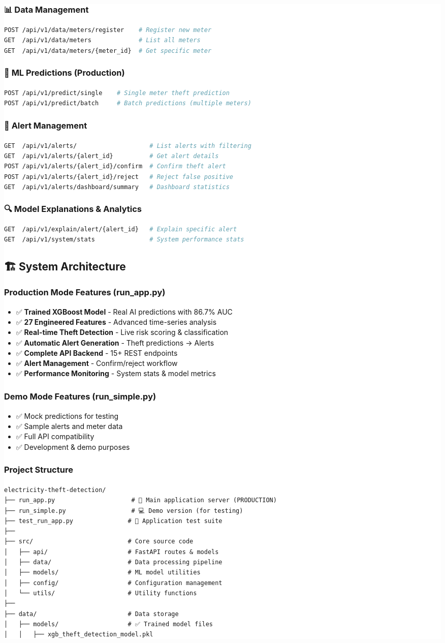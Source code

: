 ### 📊 **Data Management**
```bash
POST /api/v1/data/meters/register    # Register new meter
GET  /api/v1/data/meters             # List all meters  
GET  /api/v1/data/meters/{meter_id}  # Get specific meter
```

### 🤖 **ML Predictions (Production)**
```bash
POST /api/v1/predict/single    # Single meter theft prediction
POST /api/v1/predict/batch     # Batch predictions (multiple meters)
```

### 🚨 **Alert Management**
```bash
GET  /api/v1/alerts/                    # List alerts with filtering
GET  /api/v1/alerts/{alert_id}          # Get alert details
POST /api/v1/alerts/{alert_id}/confirm  # Confirm theft alert
POST /api/v1/alerts/{alert_id}/reject   # Reject false positive
GET  /api/v1/alerts/dashboard/summary   # Dashboard statistics
```

### 🔍 **Model Explanations & Analytics**
```bash
GET  /api/v1/explain/alert/{alert_id}   # Explain specific alert
GET  /api/v1/system/stats               # System performance stats
```

## 🏗️ System Architecture

### **Production Mode Features (run_app.py)**
- ✅ **Trained XGBoost Model** - Real AI predictions with 86.7% AUC
- ✅ **27 Engineered Features** - Advanced time-series analysis
- ✅ **Real-time Theft Detection** - Live risk scoring & classification
- ✅ **Automatic Alert Generation** - Theft predictions → Alerts
- ✅ **Complete API Backend** - 15+ REST endpoints
- ✅ **Alert Management** - Confirm/reject workflow
- ✅ **Performance Monitoring** - System stats & model metrics

### **Demo Mode Features (run_simple.py)**
- ✅ Mock predictions for testing
- ✅ Sample alerts and meter data
- ✅ Full API compatibility
- ✅ Development & demo purposes

### **Project Structure**

```
electricity-theft-detection/
├── run_app.py                     # 🚀 Main application server (PRODUCTION)
├── run_simple.py                  # 💻 Demo version (for testing)
├── test_run_app.py               # 🧪 Application test suite
├── 
├── src/                          # Core source code
│   ├── api/                      # FastAPI routes & models
│   ├── data/                     # Data processing pipeline
│   ├── models/                   # ML model utilities
│   ├── config/                   # Configuration management
│   └── utils/                    # Utility functions
├── 
├── data/                         # Data storage
│   ├── models/                   # ✅ Trained model files
│   │   ├── xgb_theft_detection_model.pkl
```